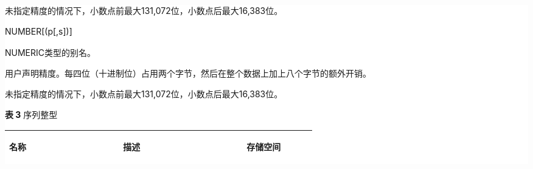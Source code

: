 <td class="cellrowborder" valign="top" width="31.11%" headers="mcps1.2.5.1.4 "><p id="zh-cn_topic_0283136992_zh-cn_topic_0237121927_zh-cn_topic_0059778296_ae13572ca5e9343d9b40a57e1ee3ceacd"><a name="zh-cn_topic_0283136992_zh-cn_topic_0237121927_zh-cn_topic_0059778296_ae13572ca5e9343d9b40a57e1ee3ceacd"></a><a name="zh-cn_topic_0283136992_zh-cn_topic_0237121927_zh-cn_topic_0059778296_ae13572ca5e9343d9b40a57e1ee3ceacd"></a>未指定精度的情况下，小数点前最大131,072位，小数点后最大16,383位。</p>
</td>
</tr>
<tr id="zh-cn_topic_0283136992_zh-cn_topic_0237121927_zh-cn_topic_0059778296_r1a20a578a55c4f89ba282a4452f1634c"><td class="cellrowborder" valign="top" width="16.3%" headers="mcps1.2.5.1.1 "><p id="zh-cn_topic_0283136992_zh-cn_topic_0237121927_zh-cn_topic_0059778296_a36ac973c8a184a63a0a73265ecf2d966"><a name="zh-cn_topic_0283136992_zh-cn_topic_0237121927_zh-cn_topic_0059778296_a36ac973c8a184a63a0a73265ecf2d966"></a><a name="zh-cn_topic_0283136992_zh-cn_topic_0237121927_zh-cn_topic_0059778296_a36ac973c8a184a63a0a73265ecf2d966"></a>NUMBER[(p[,s])]</p>
</td>
<td class="cellrowborder" valign="top" width="24.81%" headers="mcps1.2.5.1.2 "><p id="zh-cn_topic_0283136992_zh-cn_topic_0237121927_zh-cn_topic_0059778296_zh-cn_topic_0058965945_p240989311333"><a name="zh-cn_topic_0283136992_zh-cn_topic_0237121927_zh-cn_topic_0059778296_zh-cn_topic_0058965945_p240989311333"></a><a name="zh-cn_topic_0283136992_zh-cn_topic_0237121927_zh-cn_topic_0059778296_zh-cn_topic_0058965945_p240989311333"></a>NUMERIC类型的别名。</p>
</td>
<td class="cellrowborder" valign="top" width="27.779999999999998%" headers="mcps1.2.5.1.3 "><p id="zh-cn_topic_0283136992_zh-cn_topic_0237121927_zh-cn_topic_0059778296_a6be08511dd3c4c0a80bdbb4ec58b0c9e"><a name="zh-cn_topic_0283136992_zh-cn_topic_0237121927_zh-cn_topic_0059778296_a6be08511dd3c4c0a80bdbb4ec58b0c9e"></a><a name="zh-cn_topic_0283136992_zh-cn_topic_0237121927_zh-cn_topic_0059778296_a6be08511dd3c4c0a80bdbb4ec58b0c9e"></a>用户声明精度。每四位（十进制位）占用两个字节，然后在整个数据上加上八个字节的额外开销。</p>
</td>
<td class="cellrowborder" valign="top" width="31.11%" headers="mcps1.2.5.1.4 "><p id="zh-cn_topic_0283136992_zh-cn_topic_0237121927_zh-cn_topic_0059778296_ae51f38c437fd456090357f9fb4933dd0"><a name="zh-cn_topic_0283136992_zh-cn_topic_0237121927_zh-cn_topic_0059778296_ae51f38c437fd456090357f9fb4933dd0"></a><a name="zh-cn_topic_0283136992_zh-cn_topic_0237121927_zh-cn_topic_0059778296_ae51f38c437fd456090357f9fb4933dd0"></a>未指定精度的情况下，小数点前最大131,072位，小数点后最大16,383位。</p>
</td>
</tr>
</tbody>
</table>

**表 3**  序列整型

<a name="table1234567"></a>
<a name="zh-cn_topic_0283136992_zh-cn_topic_0237121927_zh-cn_topic_0059778296_t5262f987c61c4a8caff8c8037e912874"></a>
<table><thead align="left"><tr id="zh-cn_topic_0283136992_zh-cn_topic_0237121927_zh-cn_topic_0059778296_rd37715b8f05c48ec988b4ef90c29fab6"><th class="cellrowborder" valign="top" width="22.69%" id="mcps1.2.5.1.1"><p id="zh-cn_topic_0283136992_zh-cn_topic_0237121927_zh-cn_topic_0059778296_a8007216ab83a47c69fcd1584bc8f2fb5"><a name="zh-cn_topic_0283136992_zh-cn_topic_0237121927_zh-cn_topic_0059778296_a8007216ab83a47c69fcd1584bc8f2fb5"></a><a name="zh-cn_topic_0283136992_zh-cn_topic_0237121927_zh-cn_topic_0059778296_a8007216ab83a47c69fcd1584bc8f2fb5"></a><b>名称</b></p>
</th>
<th class="cellrowborder" valign="top" width="24.620000000000005%" id="mcps1.2.5.1.2"><p id="zh-cn_topic_0283136992_zh-cn_topic_0237121927_zh-cn_topic_0059778296_a16c55bb94c96444db661396197287aee"><a name="zh-cn_topic_0283136992_zh-cn_topic_0237121927_zh-cn_topic_0059778296_a16c55bb94c96444db661396197287aee"></a><a name="zh-cn_topic_0283136992_zh-cn_topic_0237121927_zh-cn_topic_0059778296_a16c55bb94c96444db661396197287aee"></a><b>描述</b></p>
</th>
<th class="cellrowborder" valign="top" width="13.870000000000001%" id="mcps1.2.5.1.3"><p id="zh-cn_topic_0283136992_zh-cn_topic_0237121927_zh-cn_topic_0059778296_a54ff93cd3ac545dfa138a82836696084"><a name="zh-cn_topic_0283136992_zh-cn_topic_0237121927_zh-cn_topic_0059778296_a54ff93cd3ac545dfa138a82836696084"></a><a name="zh-cn_topic_0283136992_zh-cn_topic_0237121927_zh-cn_topic_0059778296_a54ff93cd3ac545dfa138a82836696084"></a><b>存储空间</b></p>
</th>